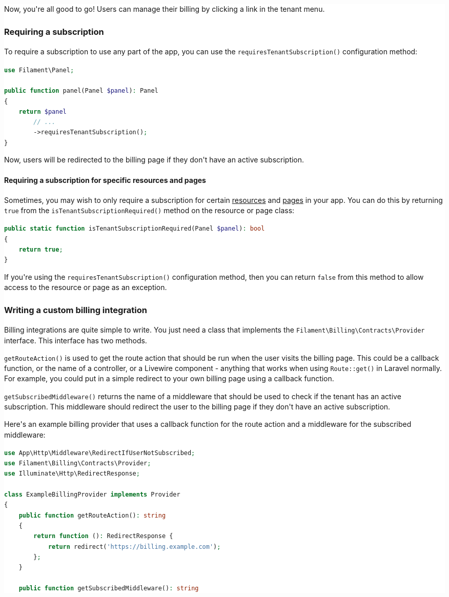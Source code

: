 Now, you're all good to go! Users can manage their billing by clicking a link in the tenant menu.

### Requiring a subscription

To require a subscription to use any part of the app, you can use the `requiresTenantSubscription()` configuration method:

```php
use Filament\Panel;

public function panel(Panel $panel): Panel
{
    return $panel
        // ...
        ->requiresTenantSubscription();
}
```

Now, users will be redirected to the billing page if they don't have an active subscription.

#### Requiring a subscription for specific resources and pages

Sometimes, you may wish to only require a subscription for certain [resources](resources/getting-started) and [pages](pages) in your app. You can do this by returning `true` from the `isTenantSubscriptionRequired()` method on the resource or page class:

```php
public static function isTenantSubscriptionRequired(Panel $panel): bool
{
    return true;
}
```

If you're using the `requiresTenantSubscription()` configuration method, then you can return `false` from this method to allow access to the resource or page as an exception.

### Writing a custom billing integration

Billing integrations are quite simple to write. You just need a class that implements the `Filament\Billing\Contracts\Provider` interface. This interface has two methods.

`getRouteAction()` is used to get the route action that should be run when the user visits the billing page. This could be a callback function, or the name of a controller, or a Livewire component - anything that works when using `Route::get()` in Laravel normally. For example, you could put in a simple redirect to your own billing page using a callback function.

`getSubscribedMiddleware()` returns the name of a middleware that should be used to check if the tenant has an active subscription. This middleware should redirect the user to the billing page if they don't have an active subscription.

Here's an example billing provider that uses a callback function for the route action and a middleware for the subscribed middleware:

```php
use App\Http\Middleware\RedirectIfUserNotSubscribed;
use Filament\Billing\Contracts\Provider;
use Illuminate\Http\RedirectResponse;

class ExampleBillingProvider implements Provider
{
    public function getRouteAction(): string
    {
        return function (): RedirectResponse {
            return redirect('https://billing.example.com');
        };
    }
    
    public function getSubscribedMiddleware(): string
```